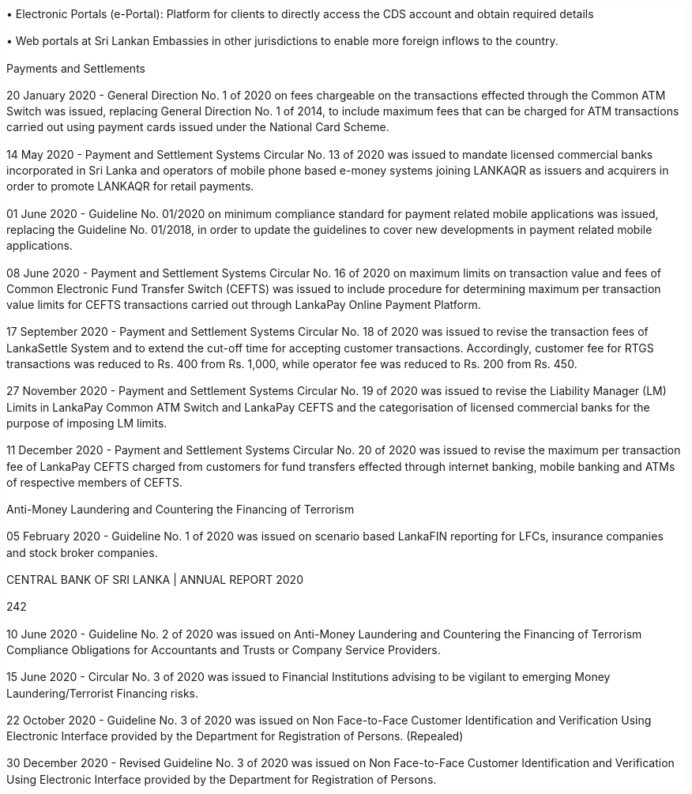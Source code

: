 • Electronic Portals (e-Portal): Platform for clients to directly access the CDS account and obtain required details

• Web portals at Sri Lankan Embassies in other jurisdictions to enable more foreign inflows to the country.

Payments and Settlements

20 January 2020 - General Direction No. 1 of 2020 on fees chargeable on the transactions effected through the Common ATM Switch was issued, replacing General Direction No. 1 of 2014, to include maximum fees that can be charged for ATM transactions carried out using payment cards issued under the National Card Scheme.

14 May 2020 - Payment and Settlement Systems Circular No. 13 of 2020 was issued to mandate licensed commercial banks incorporated in Sri Lanka and operators of mobile phone based e-money systems joining LANKAQR as issuers and acquirers in order to promote LANKAQR for retail payments.

01 June 2020 - Guideline No. 01/2020 on minimum compliance standard for payment related mobile applications was issued, replacing the Guideline No. 01/2018, in order to update the guidelines to cover new developments in payment related mobile applications.

08 June 2020 - Payment and Settlement Systems Circular No. 16 of 2020 on maximum limits on transaction value and fees of Common Electronic Fund Transfer Switch (CEFTS) was issued to include procedure for determining maximum per transaction value limits for CEFTS transactions carried out through LankaPay Online Payment Platform.

17 September 2020 - Payment and Settlement Systems Circular No. 18 of 2020 was issued to revise the transaction fees of LankaSettle System and to extend the cut-off time for accepting customer transactions. Accordingly, customer fee for RTGS transactions was reduced to Rs. 400 from Rs. 1,000, while operator fee was reduced to Rs. 200 from Rs. 450.

27 November 2020 - Payment and Settlement Systems Circular No. 19 of 2020 was issued to revise the Liability Manager (LM) Limits in LankaPay Common ATM Switch and LankaPay CEFTS and the categorisation of licensed commercial banks for the purpose of imposing LM limits.

11 December 2020 - Payment and Settlement Systems Circular No. 20 of 2020 was issued to revise the maximum per transaction fee of LankaPay CEFTS charged from customers for fund transfers effected through internet banking, mobile banking and ATMs of respective members of CEFTS.

Anti-Money Laundering and Countering the Financing of Terrorism

05 February 2020 - Guideline No. 1 of 2020 was issued on scenario based LankaFIN reporting for LFCs, insurance companies and stock broker companies.

CENTRAL BANK OF SRI LANKA | ANNUAL REPORT 2020

242

10 June 2020 - Guideline No. 2 of 2020 was issued on Anti-Money Laundering and Countering the Financing of Terrorism Compliance Obligations for Accountants and Trusts or Company Service Providers.

15 June 2020 - Circular No. 3 of 2020 was issued to Financial Institutions advising to be vigilant to emerging Money Laundering/Terrorist Financing risks.

22 October 2020 - Guideline No. 3 of 2020 was issued on Non Face-to-Face Customer Identification and Verification Using Electronic Interface provided by the Department for Registration of Persons. (Repealed)

30 December 2020 - Revised Guideline No. 3 of 2020 was issued on Non Face-to-Face Customer Identification and Verification Using Electronic Interface provided by the Department for Registration of Persons.
